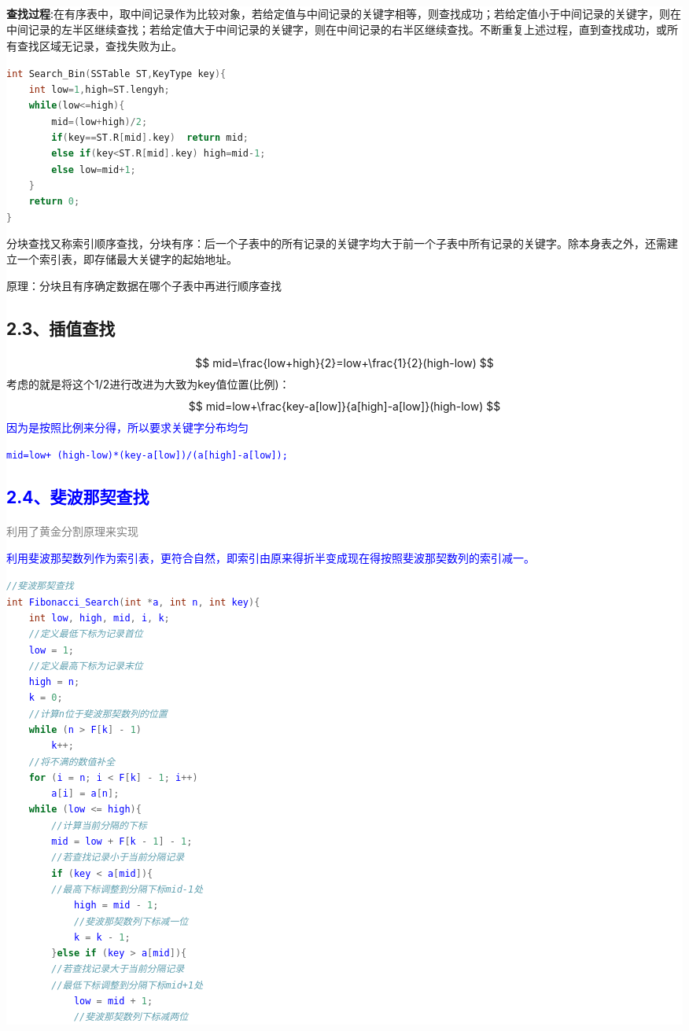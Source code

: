 **查找过程**:在有序表中，取中间记录作为比较对象，若给定值与中间记录的关键字相等，则查找成功；若给定值小于中间记录的关键字，则在中间记录的左半区继续查找；若给定值大于中间记录的关键字，则在中间记录的右半区继续查找。不断重复上述过程，直到查找成功，或所有查找区域无记录，查找失败为止。

```cpp
int Search_Bin(SSTable ST,KeyType key){
	int low=1,high=ST.lengyh;
	while(low<=high){
		mid=(low+high)/2;
		if(key==ST.R[mid].key)  return mid;
		else if(key<ST.R[mid].key) high=mid-1;
		else low=mid+1;
	}
	return 0;
}
```

分块查找又称索引顺序查找，分块有序：后一个子表中的所有记录的关键字均大于前一个子表中所有记录的关键字。除本身表之外，还需建立一个索引表，即存储最大关键字的起始地址。

原理：分块且有序确定数据在哪个子表中再进行顺序查找
## 2.3、插值查找
$$
mid=\frac{low+high}{2}=low+\frac{1}{2}(high-low)
$$
考虑的就是将这个1/2进行改进为大致为key值位置(比例)：
$$
mid=low+\frac{key-a[low]}{a[high]-a[low]}(high-low)
$$
<font color=blue>因为是按照比例来分得，所以要求关键字分布均匀
```
mid=low+ (high-low)*(key-a[low])/(a[high]-a[low]);
```

## 2.4、斐波那契查找
<font color=gray>利用了黄金分割原理来实现</font>

利用斐波那契数列作为索引表，更符合自然，即索引由原来得折半变成现在得按照斐波那契数列的索引减一。
```cpp
//斐波那契查找
int Fibonacci_Search(int *a, int n, int key){
	int low, high, mid, i, k;
	//定义最低下标为记录首位
	low = 1;
	//定义最高下标为记录末位
	high = n;
	k = 0;
	//计算n位于斐波那契数列的位置
	while (n > F[k] - 1)
		k++;
	//将不满的数值补全
	for (i = n; i < F[k] - 1; i++)
		a[i] = a[n];
	while (low <= high){
		//计算当前分隔的下标
		mid = low + F[k - 1] - 1;
		//若查找记录小于当前分隔记录
		if (key < a[mid]){
		//最高下标调整到分隔下标mid-1处
			high = mid - 1;
			//斐波那契数列下标减一位
			k = k - 1;
		}else if (key > a[mid]){
		//若查找记录大于当前分隔记录
		//最低下标调整到分隔下标mid+1处
			low = mid + 1;
			//斐波那契数列下标减两位
```